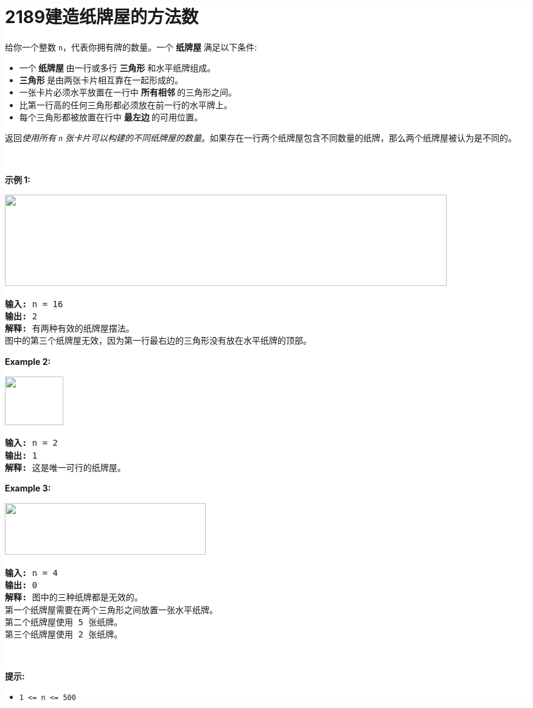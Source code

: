 # 2189建造纸牌屋的方法数
<p>给你一个整数 <code>n</code>，代表你拥有牌的数量。一个&nbsp;<strong>纸牌屋&nbsp;</strong>满足以下条件:</p>

<ul>
	<li>一个<strong> 纸牌屋&nbsp;</strong>由一行或多行&nbsp;<strong>三角形</strong> 和水平纸牌组成。</li>
	<li><strong>三角形&nbsp;</strong>是由两张卡片相互靠在一起形成的。</li>
	<li>一张卡片必须水平放置在一行中&nbsp;<strong>所有相邻&nbsp;</strong>的三角形之间。</li>
	<li>比第一行高的任何三角形都必须放在前一行的水平牌上。</li>
	<li>每个三角形都被放置在行中&nbsp;<strong>最左边&nbsp;</strong>的可用位置。</li>
</ul>

<p>返回<em>使用所有 <code>n</code> 张卡片可以构建的不同纸牌屋的数量</em>。如果存在一行两个纸牌屋包含不同数量的纸牌，那么两个纸牌屋被认为是不同的。</p>

<p>&nbsp;</p>

<p><strong class="example">示例 1:</strong></p>
<img src="https://assets.leetcode.com/uploads/2022/02/27/image-20220227213243-1.png" style="width: 726px; height: 150px;" />
<pre>
<strong>输入:</strong> n = 16
<strong>输出:</strong> 2
<strong>解释:</strong> 有两种有效的纸牌屋摆法。
图中的第三个纸牌屋无效，因为第一行最右边的三角形没有放在水平纸牌的顶部。
</pre>

<p><strong class="example">Example 2:</strong></p>
<img src="https://assets.leetcode.com/uploads/2022/02/27/image-20220227213306-2.png" style="width: 96px; height: 80px;" />
<pre>
<strong>输入:</strong> n = 2
<strong>输出:</strong> 1
<strong>解释:</strong> 这是唯一可行的纸牌屋。</pre>

<p><strong class="example">Example 3:</strong></p>
<img src="https://assets.leetcode.com/uploads/2022/02/27/image-20220227213331-3.png" style="width: 330px; height: 85px;" />
<pre>
<strong>输入:</strong> n = 4
<strong>输出:</strong> 0
<strong>解释:</strong> 图中的三种纸牌都是无效的。
第一个纸牌屋需要在两个三角形之间放置一张水平纸牌。
第二个纸牌屋使用 5 张纸牌。
第三个纸牌屋使用 2 张纸牌。</pre>

<p>&nbsp;</p>

<p><strong>提示:</strong></p>

<ul>
	<li><code>1 &lt;= n &lt;= 500</code></li>
</ul>





